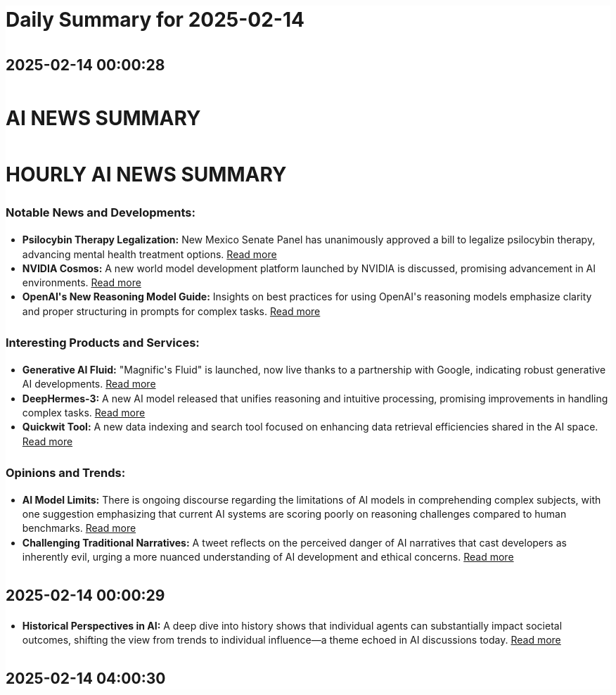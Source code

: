 # Daily Summary for 2025-02-14

## 2025-02-14 00:00:28

# AI NEWS SUMMARY

# HOURLY AI NEWS SUMMARY

### Notable News and Developments:
- **Psilocybin Therapy Legalization:** New Mexico Senate Panel has unanimously approved a bill to legalize psilocybin therapy, advancing mental health treatment options. [Read more](https://x.com/i/web/status/1890187836508500463)
- **NVIDIA Cosmos:** A new world model development platform launched by NVIDIA is discussed, promising advancement in AI environments. [Read more](https://x.com/i/web/status/1890186691920461906) 
- **OpenAI's New Reasoning Model Guide:** Insights on best practices for using OpenAI's reasoning models emphasize clarity and proper structuring in prompts for complex tasks. [Read more](https://x.com/i/web/status/1890186086124515368)

### Interesting Products and Services:
- **Generative AI Fluid:** "Magnific's Fluid" is launched, now live thanks to a partnership with Google, indicating robust generative AI developments. [Read more](https://x.com/i/web/status/1890185664416870660) 
- **DeepHermes-3:** A new AI model released that unifies reasoning and intuitive processing, promising improvements in handling complex tasks. [Read more](https://x.com/i/web/status/1890148969420075233)
- **Quickwit Tool:** A new data indexing and search tool focused on enhancing data retrieval efficiencies shared in the AI space. [Read more](https://x.com/i/web/status/1890133264137859099)

### Opinions and Trends:
- **AI Model Limits:** There is ongoing discourse regarding the limitations of AI models in comprehending complex subjects, with one suggestion emphasizing that current AI systems are scoring poorly on reasoning challenges compared to human benchmarks. [Read more](https://x.com/i/web/status/1890177705926148208)
- **Challenging Traditional Narratives:** A tweet reflects on the perceived danger of AI narratives that cast developers as inherently evil, urging a more nuanced understanding of AI development and ethical concerns. [Read more](https://x.com/i/web/status/1890160574583941119)

## 2025-02-14 00:00:29

- **Historical Perspectives in AI:** A deep dive into history shows that individual agents can substantially impact societal outcomes, shifting the view from trends to individual influence—a theme echoed in AI discussions today. [Read more](https://x.com/i/web/status/1890170506827165948)

## 2025-02-14 04:00:30
